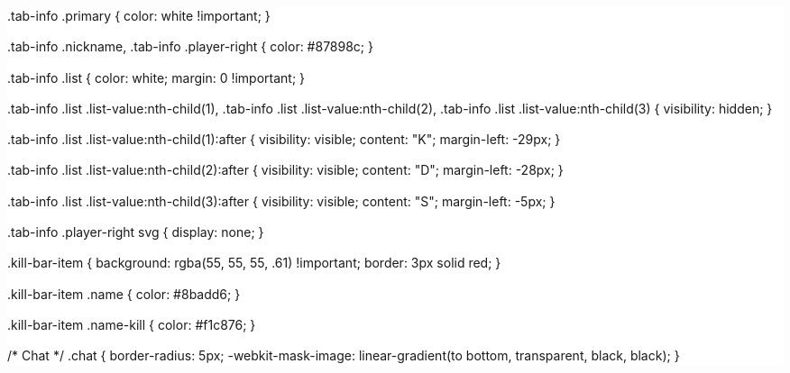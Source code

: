 .tab-info .primary {
	color: white !important;
}

.tab-info .nickname,
.tab-info .player-right {
	color: #87898c;
}

.tab-info .list {
	color: white;
	margin: 0 !important;
}

.tab-info .list .list-value:nth-child(1),
.tab-info .list .list-value:nth-child(2),
.tab-info .list .list-value:nth-child(3) {
	visibility: hidden;
}

.tab-info .list .list-value:nth-child(1):after {
	visibility: visible;
	content: "K";
	margin-left: -29px;
}

.tab-info .list .list-value:nth-child(2):after {
	visibility: visible;
	content: "D";
	margin-left: -28px;
}

.tab-info .list .list-value:nth-child(3):after {
	visibility: visible;
	content: "S";
	margin-left: -5px;
}

.tab-info .player-right svg {
	display: none;
}

.kill-bar-item {
	background: rgba(55, 55, 55, .61) !important;
	border: 3px solid red;
}

.kill-bar-item .name {
	color: #8badd6;
}

.kill-bar-item .name-kill {
	color: #f1c876;
}

/* Chat */
.chat {
    border-radius: 5px;
    -webkit-mask-image: linear-gradient(to bottom, transparent, black, black);
}
